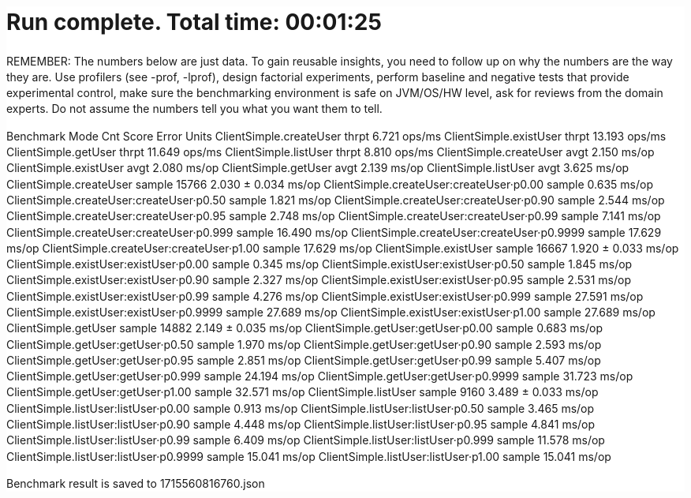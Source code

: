 # Run complete. Total time: 00:01:25

REMEMBER: The numbers below are just data. To gain reusable insights, you need to follow up on
why the numbers are the way they are. Use profilers (see -prof, -lprof), design factorial
experiments, perform baseline and negative tests that provide experimental control, make sure
the benchmarking environment is safe on JVM/OS/HW level, ask for reviews from the domain experts.
Do not assume the numbers tell you what you want them to tell.

Benchmark                                     Mode    Cnt   Score   Error   Units
ClientSimple.createUser                      thrpt          6.721          ops/ms
ClientSimple.existUser                       thrpt         13.193          ops/ms
ClientSimple.getUser                         thrpt         11.649          ops/ms
ClientSimple.listUser                        thrpt          8.810          ops/ms
ClientSimple.createUser                       avgt          2.150           ms/op
ClientSimple.existUser                        avgt          2.080           ms/op
ClientSimple.getUser                          avgt          2.139           ms/op
ClientSimple.listUser                         avgt          3.625           ms/op
ClientSimple.createUser                     sample  15766   2.030 ± 0.034   ms/op
ClientSimple.createUser:createUser·p0.00    sample          0.635           ms/op
ClientSimple.createUser:createUser·p0.50    sample          1.821           ms/op
ClientSimple.createUser:createUser·p0.90    sample          2.544           ms/op
ClientSimple.createUser:createUser·p0.95    sample          2.748           ms/op
ClientSimple.createUser:createUser·p0.99    sample          7.141           ms/op
ClientSimple.createUser:createUser·p0.999   sample         16.490           ms/op
ClientSimple.createUser:createUser·p0.9999  sample         17.629           ms/op
ClientSimple.createUser:createUser·p1.00    sample         17.629           ms/op
ClientSimple.existUser                      sample  16667   1.920 ± 0.033   ms/op
ClientSimple.existUser:existUser·p0.00      sample          0.345           ms/op
ClientSimple.existUser:existUser·p0.50      sample          1.845           ms/op
ClientSimple.existUser:existUser·p0.90      sample          2.327           ms/op
ClientSimple.existUser:existUser·p0.95      sample          2.531           ms/op
ClientSimple.existUser:existUser·p0.99      sample          4.276           ms/op
ClientSimple.existUser:existUser·p0.999     sample         27.591           ms/op
ClientSimple.existUser:existUser·p0.9999    sample         27.689           ms/op
ClientSimple.existUser:existUser·p1.00      sample         27.689           ms/op
ClientSimple.getUser                        sample  14882   2.149 ± 0.035   ms/op
ClientSimple.getUser:getUser·p0.00          sample          0.683           ms/op
ClientSimple.getUser:getUser·p0.50          sample          1.970           ms/op
ClientSimple.getUser:getUser·p0.90          sample          2.593           ms/op
ClientSimple.getUser:getUser·p0.95          sample          2.851           ms/op
ClientSimple.getUser:getUser·p0.99          sample          5.407           ms/op
ClientSimple.getUser:getUser·p0.999         sample         24.194           ms/op
ClientSimple.getUser:getUser·p0.9999        sample         31.723           ms/op
ClientSimple.getUser:getUser·p1.00          sample         32.571           ms/op
ClientSimple.listUser                       sample   9160   3.489 ± 0.033   ms/op
ClientSimple.listUser:listUser·p0.00        sample          0.913           ms/op
ClientSimple.listUser:listUser·p0.50        sample          3.465           ms/op
ClientSimple.listUser:listUser·p0.90        sample          4.448           ms/op
ClientSimple.listUser:listUser·p0.95        sample          4.841           ms/op
ClientSimple.listUser:listUser·p0.99        sample          6.409           ms/op
ClientSimple.listUser:listUser·p0.999       sample         11.578           ms/op
ClientSimple.listUser:listUser·p0.9999      sample         15.041           ms/op
ClientSimple.listUser:listUser·p1.00        sample         15.041           ms/op

Benchmark result is saved to 1715560816760.json
